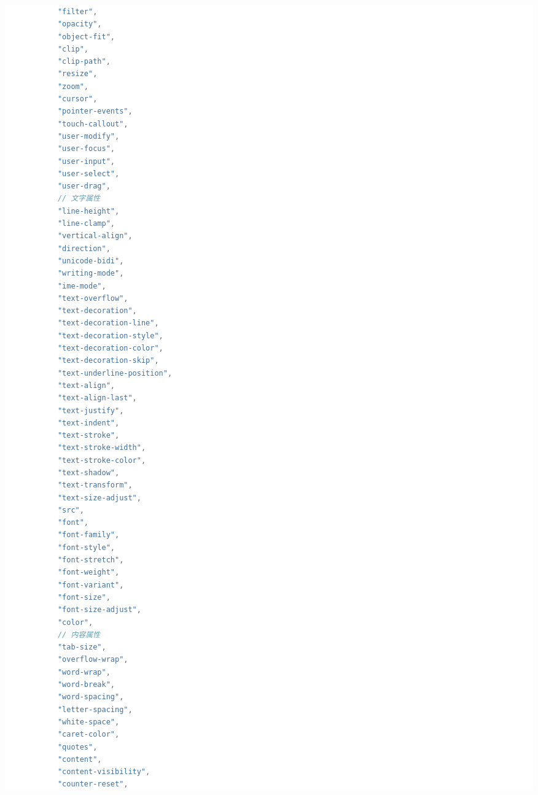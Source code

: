 ```javascript
			"filter",
			"opacity",
			"object-fit",
			"clip",
			"clip-path",
			"resize",
			"zoom",
			"cursor",
			"pointer-events",
			"touch-callout",
			"user-modify",
			"user-focus",
			"user-input",
			"user-select",
			"user-drag",
			// 文字属性
			"line-height",
			"line-clamp",
			"vertical-align",
			"direction",
			"unicode-bidi",
			"writing-mode",
			"ime-mode",
			"text-overflow",
			"text-decoration",
			"text-decoration-line",
			"text-decoration-style",
			"text-decoration-color",
			"text-decoration-skip",
			"text-underline-position",
			"text-align",
			"text-align-last",
			"text-justify",
			"text-indent",
			"text-stroke",
			"text-stroke-width",
			"text-stroke-color",
			"text-shadow",
			"text-transform",
			"text-size-adjust",
			"src",
			"font",
			"font-family",
			"font-style",
			"font-stretch",
			"font-weight",
			"font-variant",
			"font-size",
			"font-size-adjust",
			"color",
			// 内容属性
			"tab-size",
			"overflow-wrap",
			"word-wrap",
			"word-break",
			"word-spacing",
			"letter-spacing",
			"white-space",
			"caret-color",
			"quotes",
			"content",
			"content-visibility",
			"counter-reset",
```